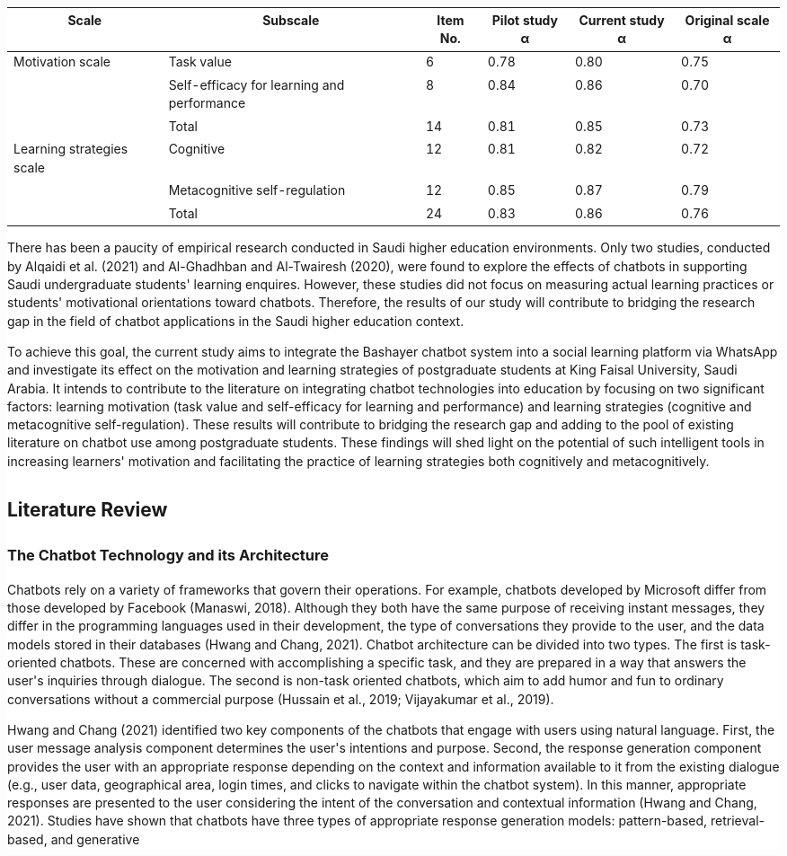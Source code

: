 | Scale | Subscale | Item No. | Pilot study α | Current study α | Original scale α |
|-------|-----------|-----------|---------------|-----------------|------------------|
| Motivation scale | Task value | 6 | 0.78 | 0.80 | 0.75 |
| | Self-efficacy for learning and performance | 8 | 0.84 | 0.86 | 0.70 |
| | Total | 14 | 0.81 | 0.85 | 0.73 |
| Learning strategies scale | Cognitive | 12 | 0.81 | 0.82 | 0.72 |
| | Metacognitive self-regulation | 12 | 0.85 | 0.87 | 0.79 |
| | Total | 24 | 0.83 | 0.86 | 0.76 |

There has been a paucity of empirical research conducted in Saudi higher education environments. Only two studies, conducted by Alqaidi et al. (2021) and Al-Ghadhban and Al-Twairesh (2020), were found to explore the effects of chatbots in supporting Saudi undergraduate students' learning enquires. However, these studies did not focus on measuring actual learning practices or students' motivational orientations toward chatbots. Therefore, the results of our study will contribute to bridging the research gap in the field of chatbot applications in the Saudi higher education context.

To achieve this goal, the current study aims to integrate the Bashayer chatbot system into a social learning platform via WhatsApp and investigate its effect on the motivation and learning strategies of postgraduate students at King Faisal University, Saudi Arabia. It intends to contribute to the literature on integrating chatbot technologies into education by focusing on two significant factors: learning motivation (task value and self-efficacy for learning and performance) and learning strategies (cognitive and metacognitive self-regulation). These results will contribute to bridging the research gap and adding to the pool of existing literature on chatbot use among postgraduate students. These findings will shed light on the potential of such intelligent tools in increasing learners' motivation and facilitating the practice of learning strategies both cognitively and metacognitively.

## Literature Review

### The Chatbot Technology and its Architecture

Chatbots rely on a variety of frameworks that govern their operations. For example, chatbots developed by Microsoft differ from those developed by Facebook (Manaswi, 2018). Although they both have the same purpose of receiving instant messages, they differ in the programming languages used in their development, the type of conversations they provide to the user, and the data models stored in their databases (Hwang and Chang, 2021). Chatbot architecture can be divided into two types. The first is task-oriented chatbots. These are concerned with accomplishing a specific task, and they are prepared in a way that answers the user's inquiries through dialogue. The second is non-task oriented chatbots, which aim to add humor and fun to ordinary conversations without a commercial purpose (Hussain et al., 2019; Vijayakumar et al., 2019).

Hwang and Chang (2021) identified two key components of the chatbots that engage with users using natural language. First, the user message analysis component determines the user's intentions and purpose. Second, the response generation component provides the user with an appropriate response depending on the context and information available to it from the existing dialogue (e.g., user data, geographical area, login times, and clicks to navigate within the chatbot system). In this manner, appropriate responses are presented to the user considering the intent of the conversation and contextual information (Hwang and Chang, 2021). Studies have shown that chatbots have three types of appropriate response generation models: pattern-based, retrieval-based, and generative
